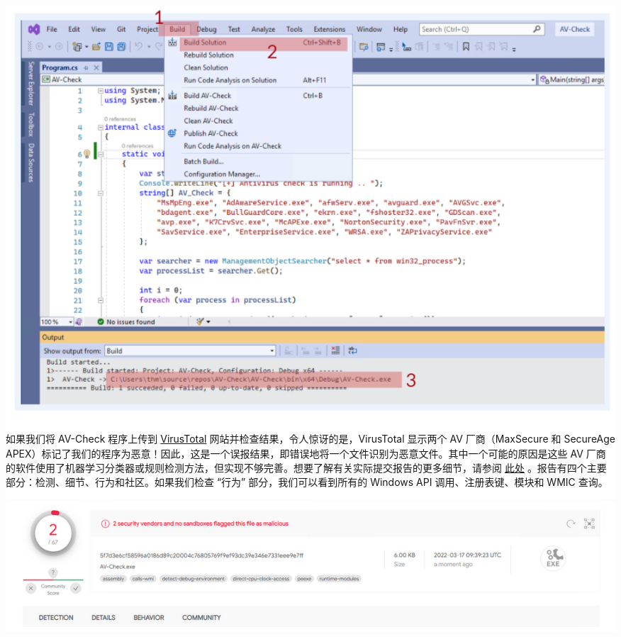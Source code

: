 <div style={{textAlign:'center'}}>

![Visual Studio 操作示例](img/image_20231215-151504.png)

</div>

如果我们将 AV-Check 程序上传到 [VirusTotal](https://www.virustotal.com/gui/home/upload) 网站并检查结果，令人惊讶的是，VirusTotal 显示两个 AV 厂商（MaxSecure 和 SecureAge APEX）标记了我们的程序为恶意！因此，这是一个误报结果，即错误地将一个文件识别为恶意文件。其中一个可能的原因是这些 AV 厂商的软件使用了机器学习分类器或规则检测方法，但实现不够完善。想要了解有关实际提交报告的更多细节，请参阅 [此处](https://www.virustotal.com/gui/file/5f7d3e6cf58596a0186d89c20004c76805769f9ef93dc39e346e7331eee9e7ff?nocache=1) 。报告有四个主要部分：检测、细节、行为和社区。如果我们检查 “行为” 部分，我们可以看到所有的 Windows API 调用、注册表键、模块和 WMIC 查询。

<div style={{textAlign:'center'}}>

![VirusTotal 报告总览](img/image_20231216-151638.png)
